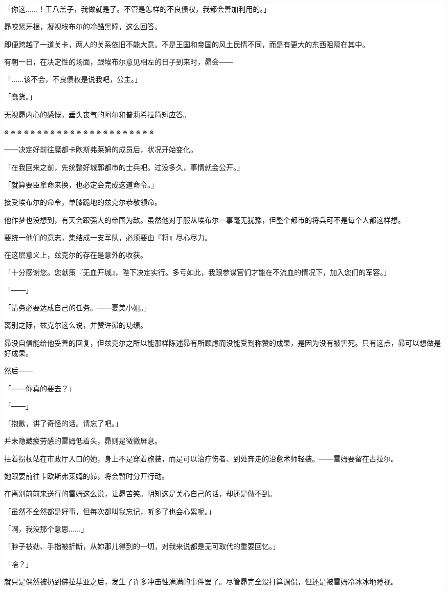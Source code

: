 「你这……！王八羔子，我做就是了。不管是怎样的不良债权，我都会善加利用的。」

昴咬紧牙根，凝视埃布尔的冷酷黑瞳，这么回答。

即便跨越了一道关卡，两人的关系依旧不能大意。不是王国和帝国的风土民情不同，而是有更大的东西阻隔在其中。

有朝一日，在决定性的场面，跟埃布尔意见相左的日子到来时，昴会——

「……该不会，不良债权是说我吧，公主。」

「蠢货。」

无视昴内心的感慨，垂头丧气的阿尔和普莉希拉简短应答。

※ ※ ※ ※ ※ ※ ※ ※ ※ ※ ※ ※ ※ ※ ※ ※ ※ ※ ※ ※ ※ ※ ※

——决定好前往魔都卡欧斯弗莱姆的成员后，状况开始变化。

「在我回来之前，先统整好城郭都市的士兵吧。过没多久，事情就会公开。」

「就算要臣拿命来换，也必定会完成这道命令。」

接受埃布尔的命令，单膝跪地的兹克尔恭敬领命。

他作梦也没想到，有天会跟强大的帝国为敌。虽然他对于服从埃布尔一事毫无犹豫，但整个都市的将兵可不是每个人都这样想。

要统一他们的意志，集结成一支军队，必须要由『将』尽心尽力。

在这层意义上，兹克尔的存在是意外的收获。

「十分感谢您。您献策『无血开城』，陛下决定实行。多亏如此，我跟参谋官们才能在不流血的情况下，加入您们的军容。」

「——」

「请务必要达成自己的任务。——夏美小姐。」

离别之际，兹克尔这么说，并赞许昴的功绩。

昴没自信能给他妥善的回复，但兹克尔之所以能那样陈述昴有所顾虑而没能受到称赞的成果，是因为没有被害死。只有这点，昴可以想做是好成果。

然后——

「——你真的要去？」

「——」

「抱歉，讲了奇怪的话。请忘了吧。」

并未隐藏疲劳感的雷姆低着头，昴则是微微屏息。

拄着拐杖站在市政厅入口的她，身上不是穿着旅装，而是可以治疗伤者、到处奔走的治愈术师轻装。——雷姆要留在古拉尔。

她跟要前往卡欧斯弗莱姆的昴，将会暂时分开行动。

在离别前前来送行的雷姆这么说，让昴苦笑。明知这是关心自己的话，却还是做不到。

「虽然不全然都是好事，但每次都叫我忘记，听多了也会心累呢。」

「啊，我没那个意思……」

「脖子被勒、手指被折断，从妳那儿得到的一切，对我来说都是无可取代的重要回忆。」

「啥？」

就只是偶然被扔到佛拉基亚之后，发生了许多冲击性满满的事件罢了。尽管昴完全没打算调侃，但还是被雷姆冷冰冰地瞪视。
